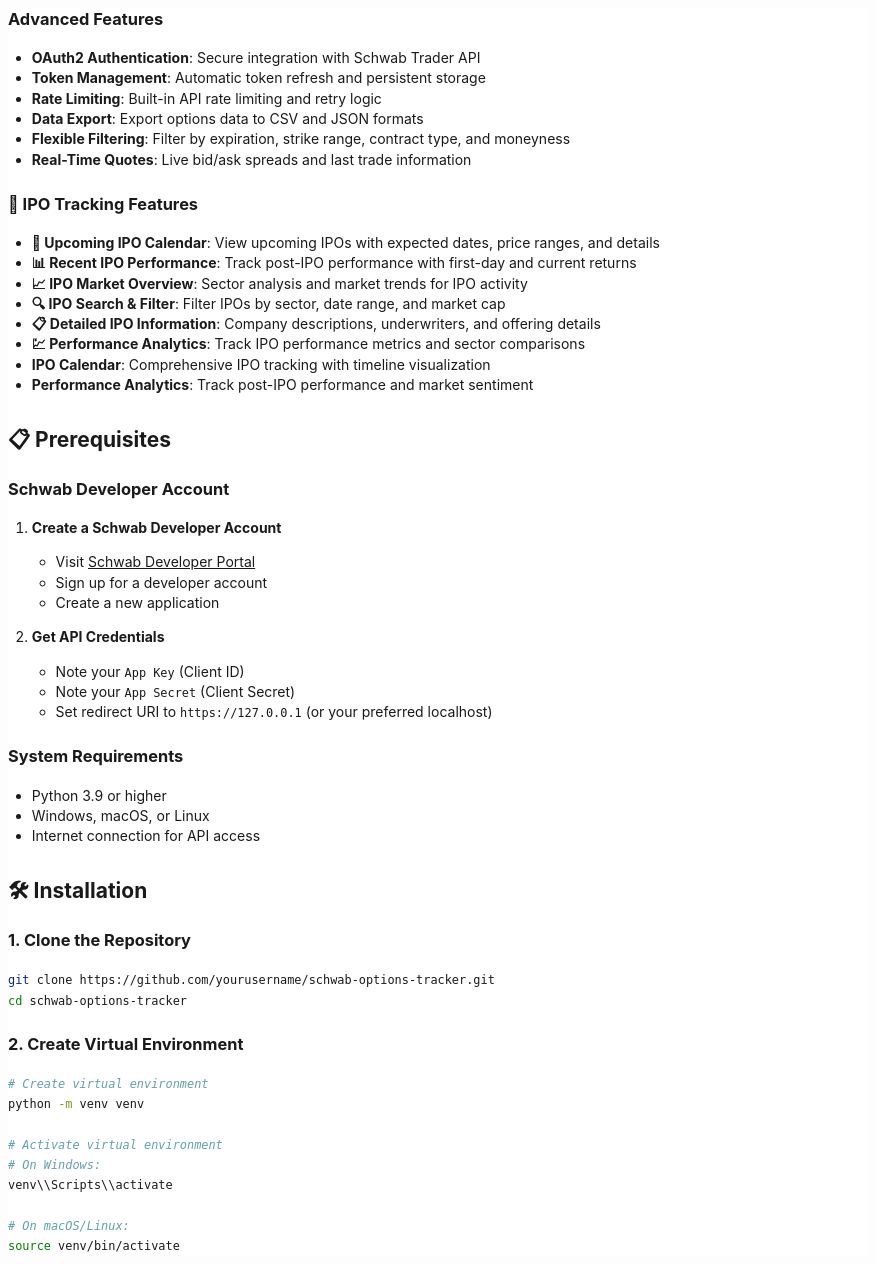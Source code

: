 ### Advanced Features
- **OAuth2 Authentication**: Secure integration with Schwab Trader API
- **Token Management**: Automatic token refresh and persistent storage
- **Rate Limiting**: Built-in API rate limiting and retry logic
- **Data Export**: Export options data to CSV and JSON formats
- **Flexible Filtering**: Filter by expiration, strike range, contract type, and moneyness
- **Real-Time Quotes**: Live bid/ask spreads and last trade information

### 🚀 IPO Tracking Features
- **📅 Upcoming IPO Calendar**: View upcoming IPOs with expected dates, price ranges, and details
- **📊 Recent IPO Performance**: Track post-IPO performance with first-day and current returns
- **📈 IPO Market Overview**: Sector analysis and market trends for IPO activity
- **🔍 IPO Search & Filter**: Filter IPOs by sector, date range, and market cap
- **📋 Detailed IPO Information**: Company descriptions, underwriters, and offering details
- **💹 Performance Analytics**: Track IPO performance metrics and sector comparisons
- **IPO Calendar**: Comprehensive IPO tracking with timeline visualization
- **Performance Analytics**: Track post-IPO performance and market sentiment

## 📋 Prerequisites

### Schwab Developer Account
1. **Create a Schwab Developer Account**
   - Visit [Schwab Developer Portal](https://developer.schwab.com/)
   - Sign up for a developer account
   - Create a new application

2. **Get API Credentials**
   - Note your `App Key` (Client ID)
   - Note your `App Secret` (Client Secret)
   - Set redirect URI to `https://127.0.0.1` (or your preferred localhost)

### System Requirements
- Python 3.9 or higher
- Windows, macOS, or Linux
- Internet connection for API access

## 🛠️ Installation

### 1. Clone the Repository
```bash
git clone https://github.com/yourusername/schwab-options-tracker.git
cd schwab-options-tracker
```

### 2. Create Virtual Environment
```bash
# Create virtual environment
python -m venv venv

# Activate virtual environment
# On Windows:
venv\\Scripts\\activate

# On macOS/Linux:
source venv/bin/activate
```
